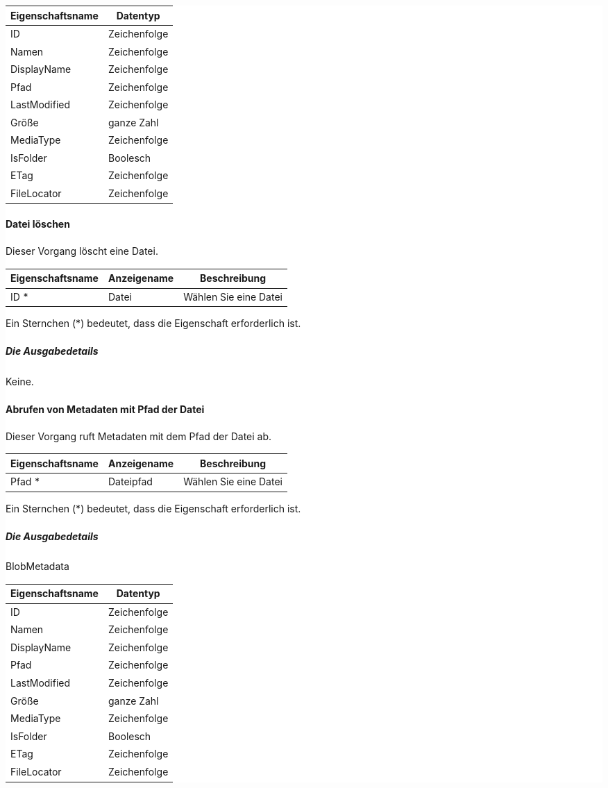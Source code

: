 | Eigenschaftsname | Datentyp |
|---|---|
|ID|Zeichenfolge|
|Namen|Zeichenfolge|
|DisplayName|Zeichenfolge|
|Pfad|Zeichenfolge|
|LastModified|Zeichenfolge|
|Größe|ganze Zahl|
|MediaType|Zeichenfolge|
|IsFolder|Boolesch|
|ETag|Zeichenfolge|
|FileLocator|Zeichenfolge|


#### <a name="delete-file"></a>Datei löschen
Dieser Vorgang löscht eine Datei.  

|Eigenschaftsname| Anzeigename|Beschreibung|
| ---|---|---|
|ID *|Datei|Wählen Sie eine Datei|

Ein Sternchen (*) bedeutet, dass die Eigenschaft erforderlich ist.

##### <a name="output-details"></a>Die Ausgabedetails
Keine.


#### <a name="get-file-metadata-using-path"></a>Abrufen von Metadaten mit Pfad der Datei
Dieser Vorgang ruft Metadaten mit dem Pfad der Datei ab.  

|Eigenschaftsname| Anzeigename|Beschreibung|
| ---|---|---|
|Pfad *|Dateipfad|Wählen Sie eine Datei|

Ein Sternchen (*) bedeutet, dass die Eigenschaft erforderlich ist.

##### <a name="output-details"></a>Die Ausgabedetails
BlobMetadata

| Eigenschaftsname | Datentyp |
|---|---|
|ID|Zeichenfolge|
|Namen|Zeichenfolge|
|DisplayName|Zeichenfolge|
|Pfad|Zeichenfolge|
|LastModified|Zeichenfolge|
|Größe|ganze Zahl|
|MediaType|Zeichenfolge|
|IsFolder|Boolesch|
|ETag|Zeichenfolge|
|FileLocator|Zeichenfolge|